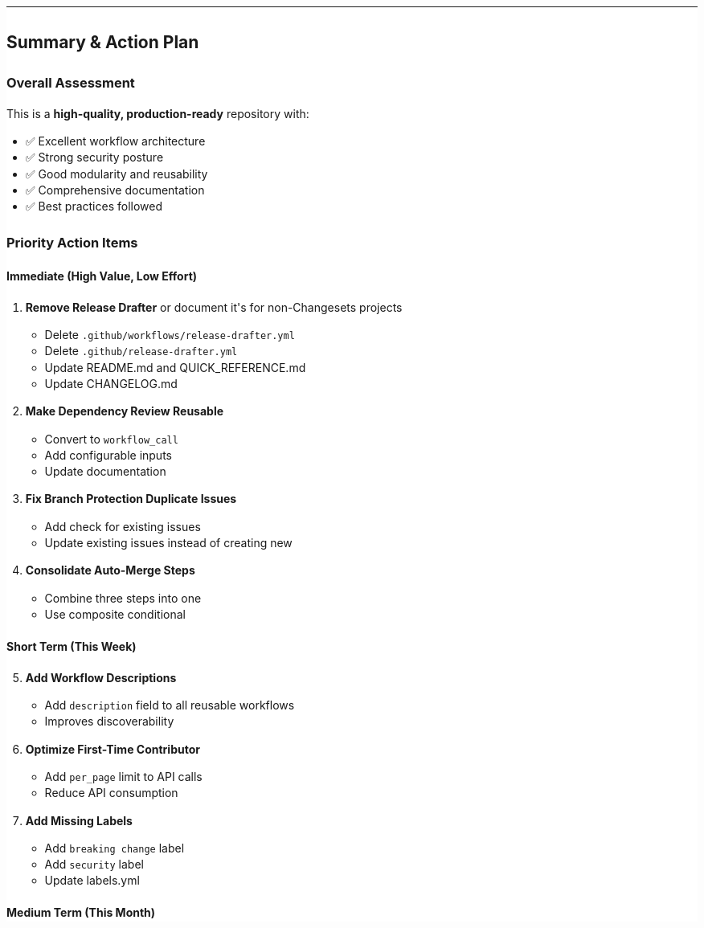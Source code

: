 
---

## Summary & Action Plan

### Overall Assessment

This is a **high-quality, production-ready** repository with:

- ✅ Excellent workflow architecture
- ✅ Strong security posture
- ✅ Good modularity and reusability
- ✅ Comprehensive documentation
- ✅ Best practices followed

### Priority Action Items

#### Immediate (High Value, Low Effort)

1. **Remove Release Drafter** or document it's for non-Changesets projects
   - Delete `.github/workflows/release-drafter.yml`
   - Delete `.github/release-drafter.yml`
   - Update README.md and QUICK_REFERENCE.md
   - Update CHANGELOG.md

2. **Make Dependency Review Reusable**
   - Convert to `workflow_call`
   - Add configurable inputs
   - Update documentation

3. **Fix Branch Protection Duplicate Issues**
   - Add check for existing issues
   - Update existing issues instead of creating new

4. **Consolidate Auto-Merge Steps**
   - Combine three steps into one
   - Use composite conditional

#### Short Term (This Week)

5. **Add Workflow Descriptions**
   - Add `description` field to all reusable workflows
   - Improves discoverability

6. **Optimize First-Time Contributor**
   - Add `per_page` limit to API calls
   - Reduce API consumption

7. **Add Missing Labels**
   - Add `breaking change` label
   - Add `security` label
   - Update labels.yml

#### Medium Term (This Month)
